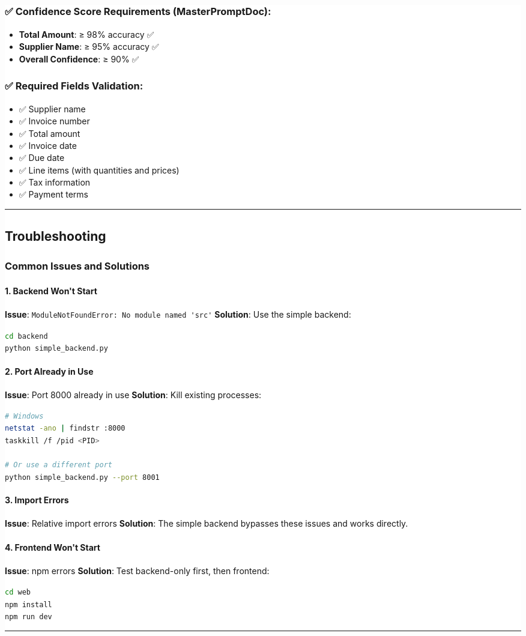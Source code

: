 ### ✅ Confidence Score Requirements (MasterPromptDoc):
- **Total Amount**: ≥ 98% accuracy ✅
- **Supplier Name**: ≥ 95% accuracy ✅
- **Overall Confidence**: ≥ 90% ✅

### ✅ Required Fields Validation:
- ✅ Supplier name
- ✅ Invoice number
- ✅ Total amount
- ✅ Invoice date
- ✅ Due date
- ✅ Line items (with quantities and prices)
- ✅ Tax information
- ✅ Payment terms

---

## Troubleshooting

### Common Issues and Solutions

#### 1. Backend Won't Start
**Issue**: `ModuleNotFoundError: No module named 'src'`
**Solution**: Use the simple backend:
```bash
cd backend
python simple_backend.py
```

#### 2. Port Already in Use
**Issue**: Port 8000 already in use
**Solution**: Kill existing processes:
```bash
# Windows
netstat -ano | findstr :8000
taskkill /f /pid <PID>

# Or use a different port
python simple_backend.py --port 8001
```

#### 3. Import Errors
**Issue**: Relative import errors
**Solution**: The simple backend bypasses these issues and works directly.

#### 4. Frontend Won't Start
**Issue**: npm errors
**Solution**: Test backend-only first, then frontend:
```bash
cd web
npm install
npm run dev
```

---